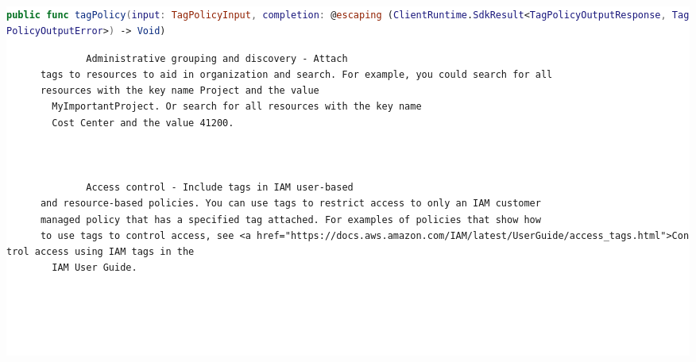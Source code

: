 ``` swift
public func tagPolicy(input: TagPolicyInput, completion: @escaping (ClientRuntime.SdkResult<TagPolicyOutputResponse, TagPolicyOutputError>) -> Void)
```

``` 
              Administrative grouping and discovery - Attach
      tags to resources to aid in organization and search. For example, you could search for all
      resources with the key name Project and the value
        MyImportantProject. Or search for all resources with the key name
        Cost Center and the value 41200.



              Access control - Include tags in IAM user-based
      and resource-based policies. You can use tags to restrict access to only an IAM customer
      managed policy that has a specified tag attached. For examples of policies that show how
      to use tags to control access, see <a href="https://docs.aws.amazon.com/IAM/latest/UserGuide/access_tags.html">Control access using IAM tags in the
        IAM User Guide.






